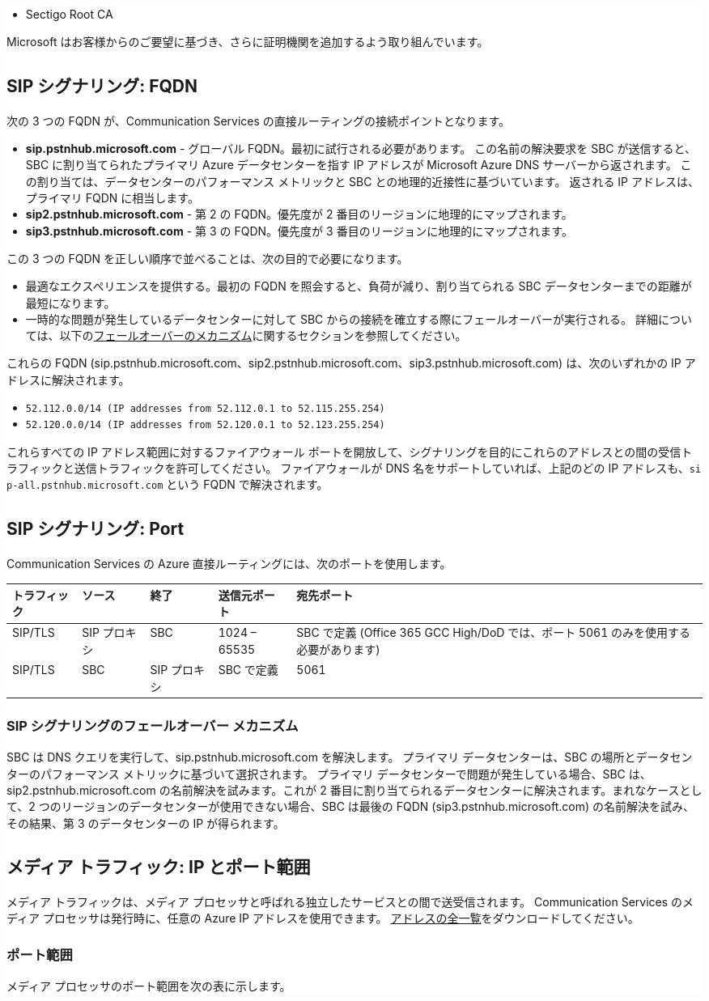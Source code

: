 - Sectigo Root CA

Microsoft はお客様からのご要望に基づき、さらに証明機関を追加するよう取り組んでいます。 

## <a name="sip-signaling-fqdns"></a>SIP シグナリング: FQDN 

次の 3 つの FQDN が、Communication Services の直接ルーティングの接続ポイントとなります。

- **sip.pstnhub.microsoft.com** - グローバル FQDN。最初に試行される必要があります。 この名前の解決要求を SBC が送信すると、SBC に割り当てられたプライマリ Azure データセンターを指す IP アドレスが Microsoft Azure DNS サーバーから返されます。 この割り当ては、データセンターのパフォーマンス メトリックと SBC との地理的近接性に基づいています。 返される IP アドレスは、プライマリ FQDN に相当します。
- **sip2.pstnhub.microsoft.com** - 第 2 の FQDN。優先度が 2 番目のリージョンに地理的にマップされます。
- **sip3.pstnhub.microsoft.com** - 第 3 の FQDN。優先度が 3 番目のリージョンに地理的にマップされます。

この 3 つの FQDN を正しい順序で並べることは、次の目的で必要になります。

- 最適なエクスペリエンスを提供する。最初の FQDN を照会すると、負荷が減り、割り当てられる SBC データセンターまでの距離が最短になります。
- 一時的な問題が発生しているデータセンターに対して SBC からの接続を確立する際にフェールオーバーが実行される。 詳細については、以下の[フェールオーバーのメカニズム](#failover-mechanism-for-sip-signaling)に関するセクションを参照してください。  

これらの FQDN (sip.pstnhub.microsoft.com、sip2.pstnhub.microsoft.com、sip3.pstnhub.microsoft.com) は、次のいずれかの IP アドレスに解決されます。

- `52.112.0.0/14 (IP addresses from 52.112.0.1 to 52.115.255.254)`
- `52.120.0.0/14 (IP addresses from 52.120.0.1 to 52.123.255.254)`

これらすべての IP アドレス範囲に対するファイアウォール ポートを開放して、シグナリングを目的にこれらのアドレスとの間の受信トラフィックと送信トラフィックを許可してください。 ファイアウォールが DNS 名をサポートしていれば、上記のどの IP アドレスも、`sip-all.pstnhub.microsoft.com` という FQDN で解決されます。 

## <a name="sip-signaling-ports"></a>SIP シグナリング: Port

Communication Services の Azure 直接ルーティングには、次のポートを使用します。

|トラフィック|ソース|終了|送信元ポート|宛先ポート|
|:--- |:--- |:--- |:--- |:--- |
|SIP/TLS|SIP プロキシ|SBC|1024 – 65535|SBC で定義 (Office 365 GCC High/DoD では、ポート 5061 のみを使用する必要があります)|
SIP/TLS|SBC|SIP プロキシ|SBC で定義|5061|

### <a name="failover-mechanism-for-sip-signaling"></a>SIP シグナリングのフェールオーバー メカニズム

SBC は DNS クエリを実行して、sip.pstnhub.microsoft.com を解決します。 プライマリ データセンターは、SBC の場所とデータセンターのパフォーマンス メトリックに基づいて選択されます。 プライマリ データセンターで問題が発生している場合、SBC は、sip2.pstnhub.microsoft.com の名前解決を試みます。これが 2 番目に割り当てられるデータセンターに解決されます。まれなケースとして、2 つのリージョンのデータセンターが使用できない場合、SBC は最後の FQDN (sip3.pstnhub.microsoft.com) の名前解決を試み、その結果、第 3 のデータセンターの IP が得られます。

## <a name="media-traffic-ip-and-port-ranges"></a>メディア トラフィック: IP とポート範囲

メディア トラフィックは、メディア プロセッサと呼ばれる独立したサービスとの間で送受信されます。 Communication Services のメディア プロセッサは発行時に、任意の Azure IP アドレスを使用できます。 [アドレスの全一覧](https://www.microsoft.com/download/details.aspx?id=56519)をダウンロードしてください。

### <a name="port-range"></a>ポート範囲
メディア プロセッサのポート範囲を次の表に示します。 
